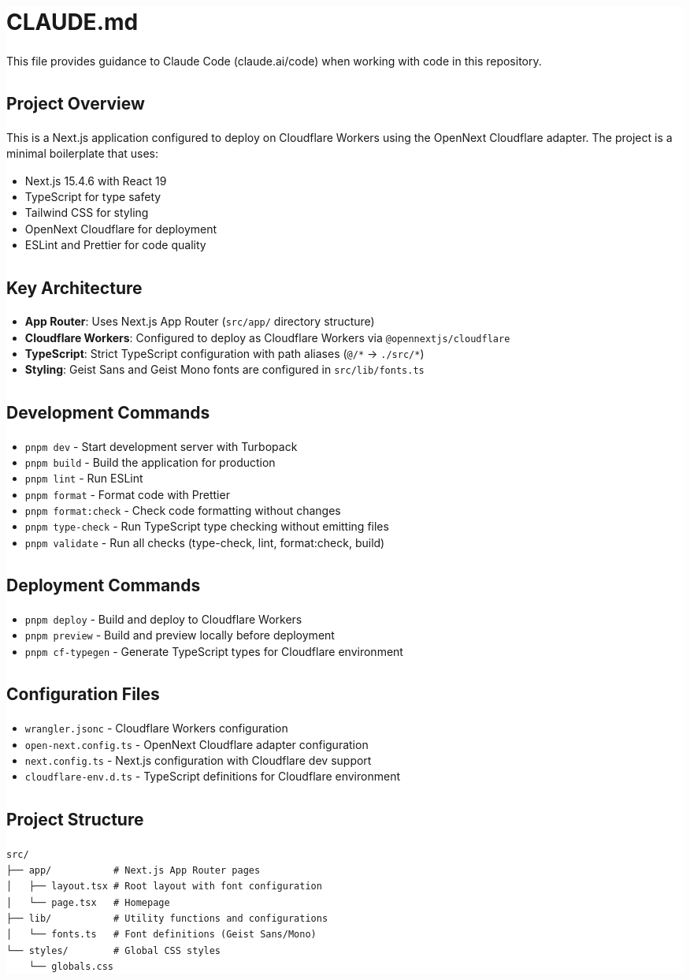 # CLAUDE.md

This file provides guidance to Claude Code (claude.ai/code) when working with code in this repository.

## Project Overview

This is a Next.js application configured to deploy on Cloudflare Workers using the OpenNext Cloudflare adapter. The project is a minimal boilerplate that uses:

- Next.js 15.4.6 with React 19
- TypeScript for type safety
- Tailwind CSS for styling
- OpenNext Cloudflare for deployment
- ESLint and Prettier for code quality

## Key Architecture

- **App Router**: Uses Next.js App Router (`src/app/` directory structure)
- **Cloudflare Workers**: Configured to deploy as Cloudflare Workers via `@opennextjs/cloudflare`
- **TypeScript**: Strict TypeScript configuration with path aliases (`@/*` → `./src/*`)
- **Styling**: Geist Sans and Geist Mono fonts are configured in `src/lib/fonts.ts`

## Development Commands

- `pnpm dev` - Start development server with Turbopack
- `pnpm build` - Build the application for production
- `pnpm lint` - Run ESLint
- `pnpm format` - Format code with Prettier
- `pnpm format:check` - Check code formatting without changes
- `pnpm type-check` - Run TypeScript type checking without emitting files
- `pnpm validate` - Run all checks (type-check, lint, format:check, build)

## Deployment Commands

- `pnpm deploy` - Build and deploy to Cloudflare Workers
- `pnpm preview` - Build and preview locally before deployment
- `pnpm cf-typegen` - Generate TypeScript types for Cloudflare environment

## Configuration Files

- `wrangler.jsonc` - Cloudflare Workers configuration
- `open-next.config.ts` - OpenNext Cloudflare adapter configuration
- `next.config.ts` - Next.js configuration with Cloudflare dev support
- `cloudflare-env.d.ts` - TypeScript definitions for Cloudflare environment

## Project Structure

```
src/
├── app/           # Next.js App Router pages
│   ├── layout.tsx # Root layout with font configuration
│   └── page.tsx   # Homepage
├── lib/           # Utility functions and configurations
│   └── fonts.ts   # Font definitions (Geist Sans/Mono)
└── styles/        # Global CSS styles
    └── globals.css
```
